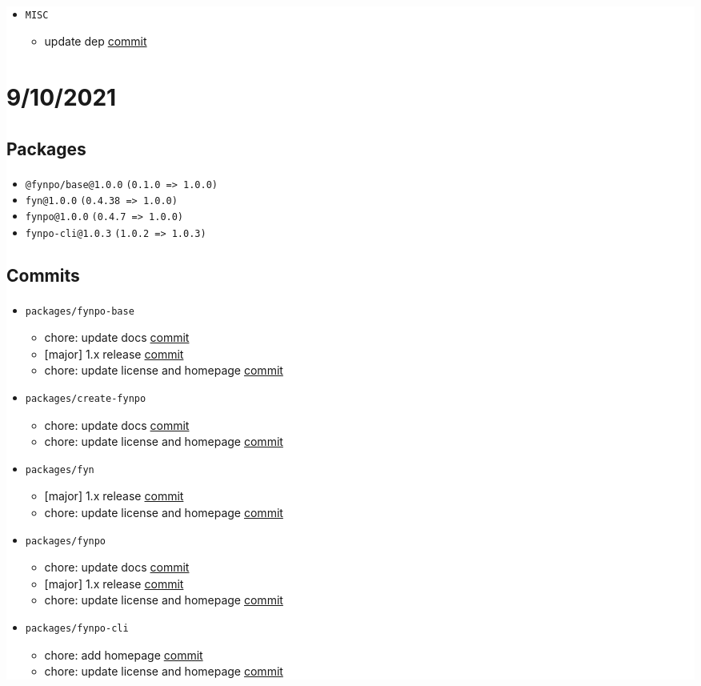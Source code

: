 -   `MISC`

    -   update dep [commit](https://github.com/electrode-io/fynpo/commit/60e258ce0409cf1eeda657504088431bb4480fb7)

# 9/10/2021

## Packages

- `@fynpo/base@1.0.0` `(0.1.0 => 1.0.0)`
- `fyn@1.0.0` `(0.4.38 => 1.0.0)`
- `fynpo@1.0.0` `(0.4.7 => 1.0.0)`
- `fynpo-cli@1.0.3` `(1.0.2 => 1.0.3)`

## Commits

- `packages/fynpo-base`

  - chore: update docs [commit](https://github.com/electrode-io/fynpo/commit/b1a49fc349f4be0192dfb0f18bbb045b7df37507)
  - [major] 1.x release [commit](https://github.com/electrode-io/fynpo/commit/df2fd6fd947c4c44e8d65199eb9affd0544bab5d)
  - chore: update license and homepage [commit](https://github.com/electrode-io/fynpo/commit/19823db5801cdfdf8db3d4b8127084627e6d8184)

- `packages/create-fynpo`

  - chore: update docs [commit](https://github.com/electrode-io/fynpo/commit/b1a49fc349f4be0192dfb0f18bbb045b7df37507)
  - chore: update license and homepage [commit](https://github.com/electrode-io/fynpo/commit/19823db5801cdfdf8db3d4b8127084627e6d8184)

- `packages/fyn`

  - [major] 1.x release [commit](https://github.com/electrode-io/fynpo/commit/df2fd6fd947c4c44e8d65199eb9affd0544bab5d)
  - chore: update license and homepage [commit](https://github.com/electrode-io/fynpo/commit/19823db5801cdfdf8db3d4b8127084627e6d8184)

- `packages/fynpo`

  - chore: update docs [commit](https://github.com/electrode-io/fynpo/commit/b1a49fc349f4be0192dfb0f18bbb045b7df37507)
  - [major] 1.x release [commit](https://github.com/electrode-io/fynpo/commit/df2fd6fd947c4c44e8d65199eb9affd0544bab5d)
  - chore: update license and homepage [commit](https://github.com/electrode-io/fynpo/commit/19823db5801cdfdf8db3d4b8127084627e6d8184)

- `packages/fynpo-cli`

  - chore: add homepage [commit](https://github.com/electrode-io/fynpo/commit/f383b59d8004ffd5817a65fee65cc59cca972380)
  - chore: update license and homepage [commit](https://github.com/electrode-io/fynpo/commit/19823db5801cdfdf8db3d4b8127084627e6d8184)
